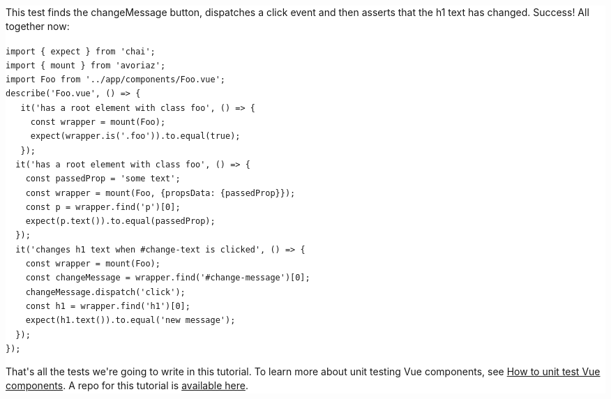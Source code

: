 This test finds the changeMessage button, dispatches a click event and then asserts that the h1 text has changed.
Success!
All together now:
<pre class=""><code class="javascript">import { expect } from 'chai';
import { mount } from 'avoriaz';
import Foo from '../app/components/Foo.vue';
describe('Foo.vue', () => {
   it('has a root element with class foo', () => {
     const wrapper = mount(Foo);
     expect(wrapper.is('.foo')).to.equal(true);
   });
  it('has a root element with class foo', () => {
    const passedProp = 'some text';
    const wrapper = mount(Foo, {propsData: {passedProp}});
    const p = wrapper.find('p')[0];
    expect(p.text()).to.equal(passedProp);
  });
  it('changes h1 text when #change-text is clicked', () => {
    const wrapper = mount(Foo);
    const changeMessage = wrapper.find('#change-message')[0];
    changeMessage.dispatch('click');
    const h1 = wrapper.find('h1')[0];
    expect(h1.text()).to.equal('new message');
  });
});</code>
</pre>
That's all the tests we're going to write in this tutorial. To learn more about unit testing Vue components, see <a href="http://www.coding123.org/tutorials/unit-test-vue-components/" target="_blank">How to unit test Vue components</a>.
A repo for this tutorial is <a href="https://github.com/eddyerburgh/how-to-unit-test-vue-components-for-beginners" target="_blank">available here</a>.

